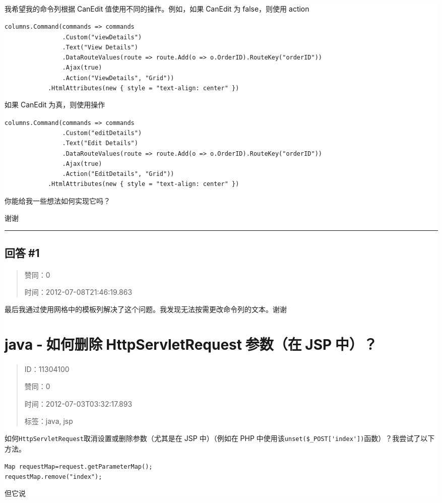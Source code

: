 我希望我的命令列根据 CanEdit 值使用不同的操作。例如，如果 CanEdit 为 false，则使用 action

```
columns.Command(commands => commands
                .Custom("viewDetails")
                .Text("View Details")
                .DataRouteValues(route => route.Add(o => o.OrderID).RouteKey("orderID"))
                .Ajax(true)
                .Action("ViewDetails", "Grid"))
            .HtmlAttributes(new { style = "text-align: center" }) 
```

如果 CanEdit 为真，则使用操作

```
columns.Command(commands => commands
                .Custom("editDetails")
                .Text("Edit Details")
                .DataRouteValues(route => route.Add(o => o.OrderID).RouteKey("orderID"))
                .Ajax(true)
                .Action("EditDetails", "Grid"))
            .HtmlAttributes(new { style = "text-align: center" }) 
```

你能给我一些想法如何实现它吗？

谢谢

* * *

## 回答 #1

> 赞同：0
> 
> 时间：2012-07-08T21:46:19.863

最后我通过使用网格中的模板列解决了这个问题。我发现无法按需更改命令列的文本。谢谢

# java - 如何删除 HttpServletRequest 参数（在 JSP 中）？

> ID：11304100
> 
> 赞同：0
> 
> 时间：2012-07-03T03:32:17.893
> 
> 标签：java, jsp

如何`HttpServletRequest`取消设置或删除参数（尤其是在 JSP 中）（例如在 PHP 中使用该`unset($_POST['index'])`函数）？我尝试了以下方法。

```
Map requestMap=request.getParameterMap();
requestMap.remove("index"); 
```

但它说
